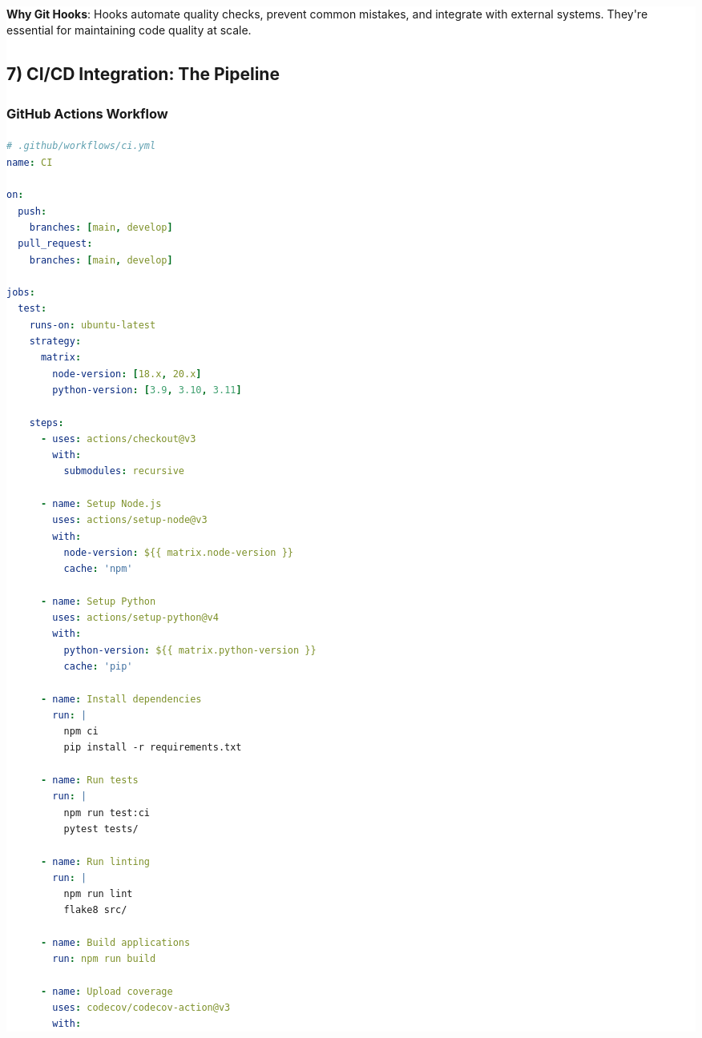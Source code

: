 **Why Git Hooks**: Hooks automate quality checks, prevent common mistakes, and integrate with external systems. They're essential for maintaining code quality at scale.

## 7) CI/CD Integration: The Pipeline

### GitHub Actions Workflow

```yaml
# .github/workflows/ci.yml
name: CI

on:
  push:
    branches: [main, develop]
  pull_request:
    branches: [main, develop]

jobs:
  test:
    runs-on: ubuntu-latest
    strategy:
      matrix:
        node-version: [18.x, 20.x]
        python-version: [3.9, 3.10, 3.11]
    
    steps:
      - uses: actions/checkout@v3
        with:
          submodules: recursive
      
      - name: Setup Node.js
        uses: actions/setup-node@v3
        with:
          node-version: ${{ matrix.node-version }}
          cache: 'npm'
      
      - name: Setup Python
        uses: actions/setup-python@v4
        with:
          python-version: ${{ matrix.python-version }}
          cache: 'pip'
      
      - name: Install dependencies
        run: |
          npm ci
          pip install -r requirements.txt
      
      - name: Run tests
        run: |
          npm run test:ci
          pytest tests/
      
      - name: Run linting
        run: |
          npm run lint
          flake8 src/
      
      - name: Build applications
        run: npm run build
      
      - name: Upload coverage
        uses: codecov/codecov-action@v3
        with:
```
